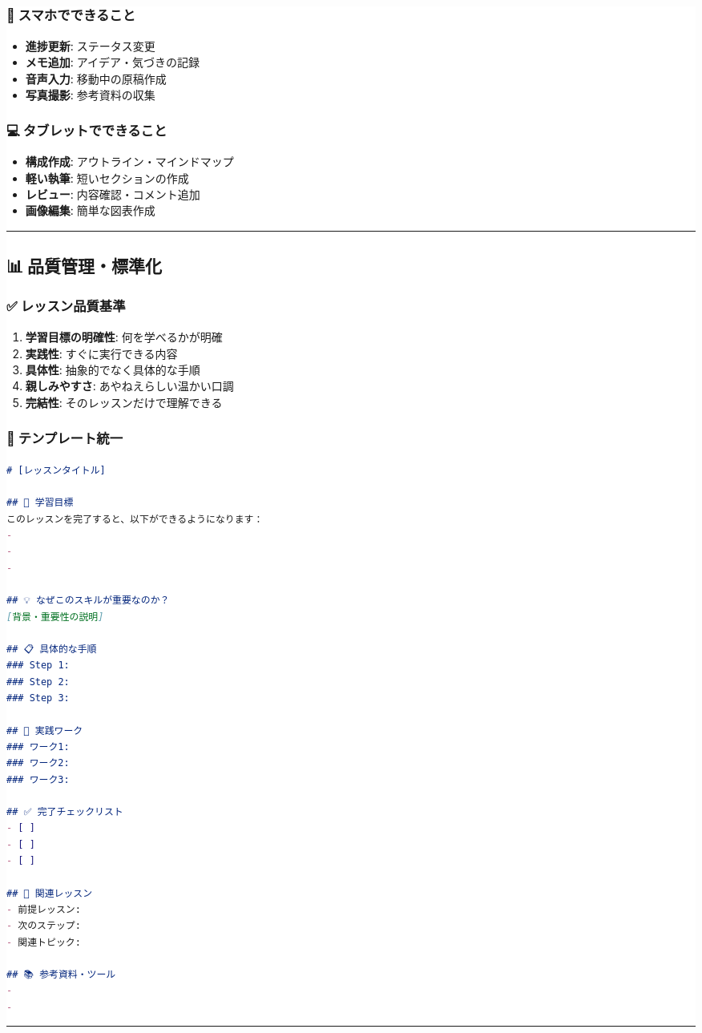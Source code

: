 ### 📲 **スマホでできること**
- **進捗更新**: ステータス変更
- **メモ追加**: アイデア・気づきの記録
- **音声入力**: 移動中の原稿作成
- **写真撮影**: 参考資料の収集

### 💻 **タブレットでできること**
- **構成作成**: アウトライン・マインドマップ
- **軽い執筆**: 短いセクションの作成
- **レビュー**: 内容確認・コメント追加
- **画像編集**: 簡単な図表作成

---

## 📊 **品質管理・標準化**

### ✅ **レッスン品質基準**
1. **学習目標の明確性**: 何を学べるかが明確
2. **実践性**: すぐに実行できる内容
3. **具体性**: 抽象的でなく具体的な手順
4. **親しみやすさ**: あやねえらしい温かい口調
5. **完結性**: そのレッスンだけで理解できる

### 📝 **テンプレート統一**
```markdown
# [レッスンタイトル]

## 🎯 学習目標
このレッスンを完了すると、以下ができるようになります：
- 
- 
- 

## 💡 なぜこのスキルが重要なのか？
[背景・重要性の説明]

## 📋 具体的な手順
### Step 1: 
### Step 2: 
### Step 3: 

## 💪 実践ワーク
### ワーク1: 
### ワーク2: 
### ワーク3: 

## ✅ 完了チェックリスト
- [ ] 
- [ ] 
- [ ] 

## 🔗 関連レッスン
- 前提レッスン: 
- 次のステップ: 
- 関連トピック: 

## 📚 参考資料・ツール
- 
- 
```

---